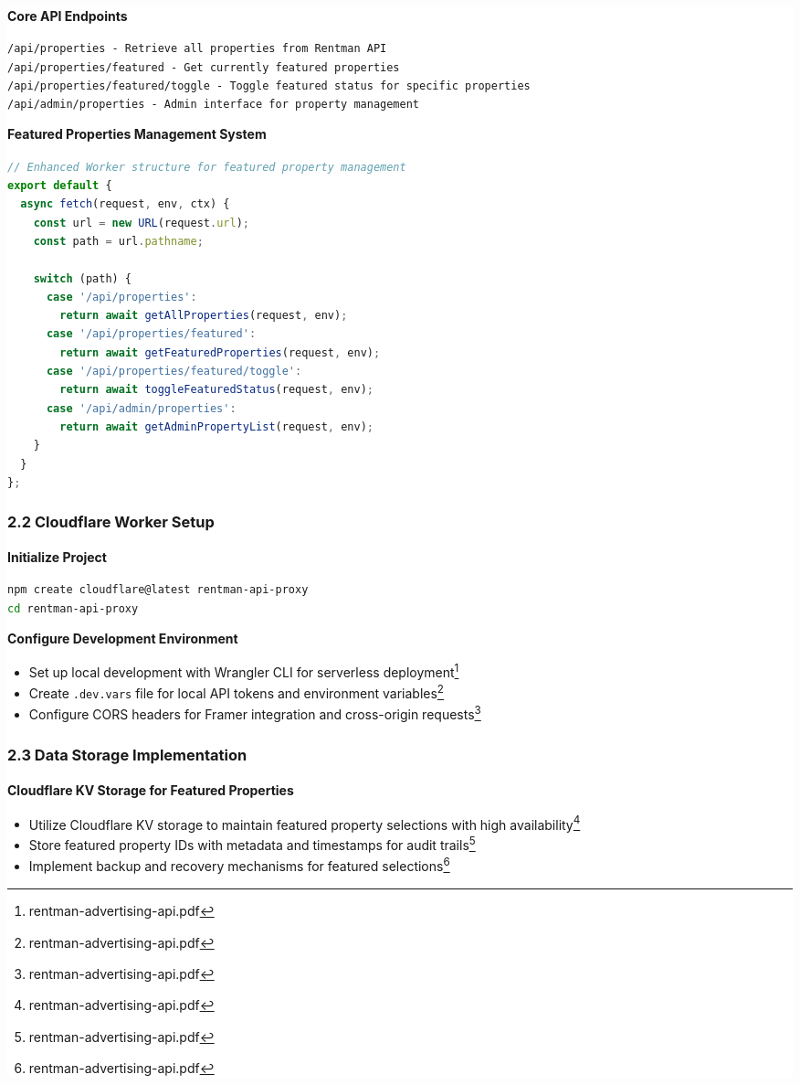 **Core API Endpoints**

```
/api/properties - Retrieve all properties from Rentman API
/api/properties/featured - Get currently featured properties
/api/properties/featured/toggle - Toggle featured status for specific properties
/api/admin/properties - Admin interface for property management
```

**Featured Properties Management System**

```javascript
// Enhanced Worker structure for featured property management
export default {
  async fetch(request, env, ctx) {
    const url = new URL(request.url);
    const path = url.pathname;
    
    switch (path) {
      case '/api/properties':
        return await getAllProperties(request, env);
      case '/api/properties/featured':
        return await getFeaturedProperties(request, env);
      case '/api/properties/featured/toggle':
        return await toggleFeaturedStatus(request, env);
      case '/api/admin/properties':
        return await getAdminPropertyList(request, env);
    }
  }
};
```


### 2.2 Cloudflare Worker Setup

**Initialize Project**

```bash
npm create cloudflare@latest rentman-api-proxy
cd rentman-api-proxy
```

**Configure Development Environment**

- Set up local development with Wrangler CLI for serverless deployment[^1]
- Create `.dev.vars` file for local API tokens and environment variables[^1]
- Configure CORS headers for Framer integration and cross-origin requests[^1]


### 2.3 Data Storage Implementation

**Cloudflare KV Storage for Featured Properties**

- Utilize Cloudflare KV storage to maintain featured property selections with high availability[^1]
- Store featured property IDs with metadata and timestamps for audit trails[^1]
- Implement backup and recovery mechanisms for featured selections[^1]


[^1]: rentman-advertising-api.pdf
[^2]: aaa.jpg